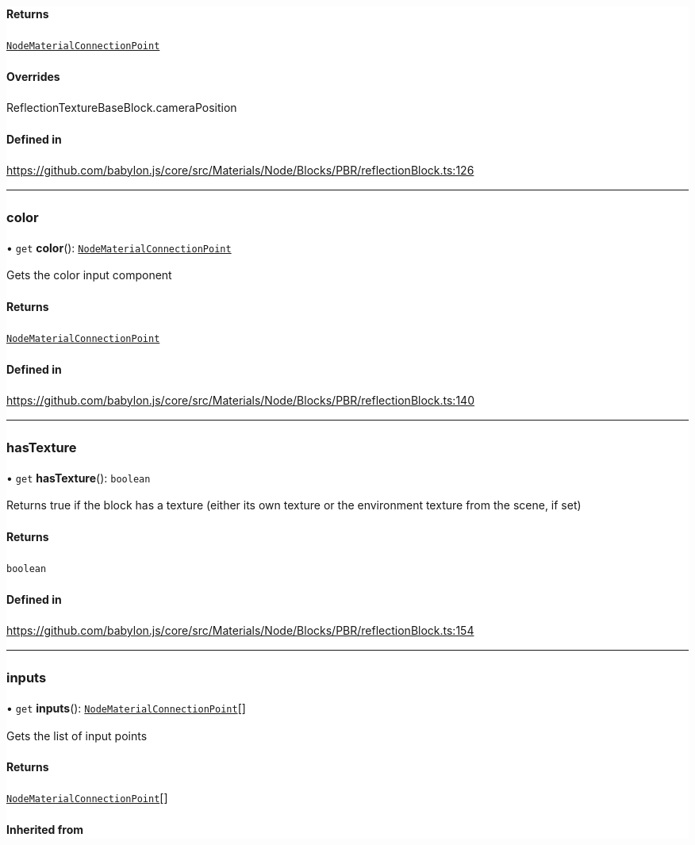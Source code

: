 #### Returns

[`NodeMaterialConnectionPoint`](NodeMaterialConnectionPoint.md)

#### Overrides

ReflectionTextureBaseBlock.cameraPosition

#### Defined in

https://github.com/babylon.js/core/src/Materials/Node/Blocks/PBR/reflectionBlock.ts:126

___

### color

• `get` **color**(): [`NodeMaterialConnectionPoint`](NodeMaterialConnectionPoint.md)

Gets the color input component

#### Returns

[`NodeMaterialConnectionPoint`](NodeMaterialConnectionPoint.md)

#### Defined in

https://github.com/babylon.js/core/src/Materials/Node/Blocks/PBR/reflectionBlock.ts:140

___

### hasTexture

• `get` **hasTexture**(): `boolean`

Returns true if the block has a texture (either its own texture or the environment texture from the scene, if set)

#### Returns

`boolean`

#### Defined in

https://github.com/babylon.js/core/src/Materials/Node/Blocks/PBR/reflectionBlock.ts:154

___

### inputs

• `get` **inputs**(): [`NodeMaterialConnectionPoint`](NodeMaterialConnectionPoint.md)[]

Gets the list of input points

#### Returns

[`NodeMaterialConnectionPoint`](NodeMaterialConnectionPoint.md)[]

#### Inherited from
